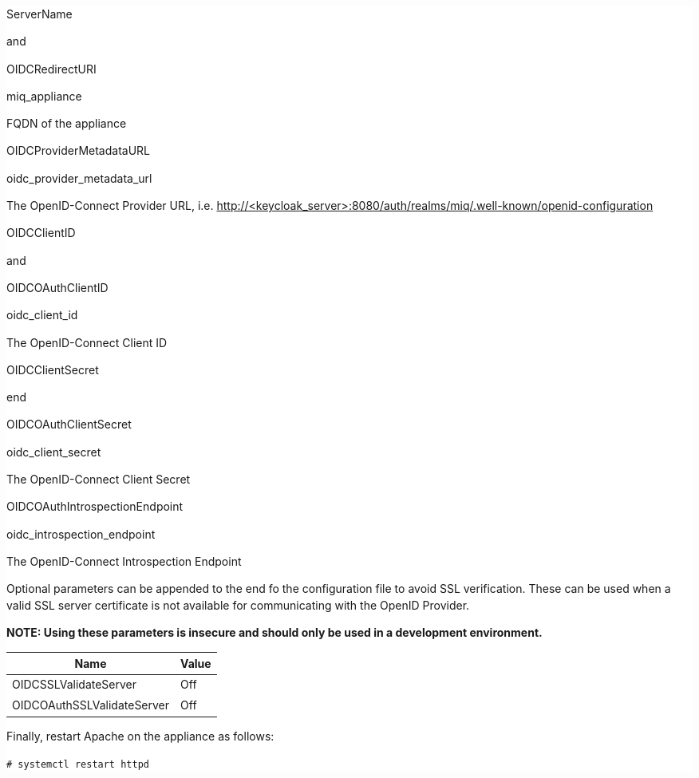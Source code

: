 <tr class="odd">
<td><p>ServerName</p>
<p>and</p>
<p>OIDCRedirectURI</p></td>
<td><p>miq_appliance</p></td>
<td><p>FQDN of the appliance</p></td>
</tr>
<tr class="even">
<td><p>OIDCProviderMetadataURL</p></td>
<td><p>oidc_provider_metadata_url</p></td>
<td><p>The OpenID-Connect Provider URL, i.e. <a href="http://&lt;keycloak_server&gt;:8080/auth/realms/miq/.well-known/openid-configuration">http://&lt;keycloak_server&gt;:8080/auth/realms/miq/.well-known/openid-configuration</a></p></td>
</tr>
<tr class="odd">
<td><p>OIDCClientID</p>
<p>and</p>
<p>OIDCOAuthClientID</p></td>
<td><p>oidc_client_id</p></td>
<td><p>The OpenID-Connect Client ID</p></td>
</tr>
<tr class="even">
<td><p>OIDCClientSecret</p>
<p>end</p>
<p>OIDCOAuthClientSecret</p></td>
<td><p>oidc_client_secret</p></td>
<td><p>The OpenID-Connect Client Secret</p></td>
</tr>
<tr class="odd">
<td><p>OIDCOAuthIntrospectionEndpoint</p></td>
<td><p>oidc_introspection_endpoint</p></td>
<td><p>The OpenID-Connect Introspection Endpoint</p></td>
</tr>
</tbody>
</table>

Optional parameters can be appended to the end fo the configuration file
to avoid SSL verification. These can be used when a valid SSL server
certificate is not available for communicating with the OpenID Provider.

**NOTE: Using these parameters is insecure and should only be used in a
development environment.**

| Name                       | Value |
| -------------------------- | ----- |
| OIDCSSLValidateServer      | Off   |
| OIDCOAuthSSLValidateServer | Off   |

Finally, restart Apache on the appliance as follows:

    # systemctl restart httpd

